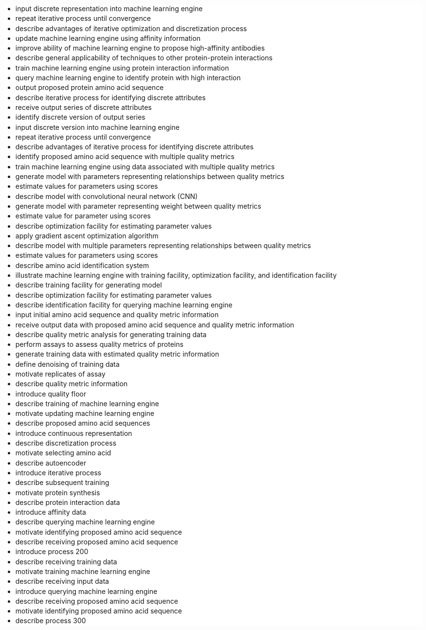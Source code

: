 - input discrete representation into machine learning engine
- repeat iterative process until convergence
- describe advantages of iterative optimization and discretization process
- update machine learning engine using affinity information
- improve ability of machine learning engine to propose high-affinity antibodies
- describe general applicability of techniques to other protein-protein interactions
- train machine learning engine using protein interaction information
- query machine learning engine to identify protein with high interaction
- output proposed protein amino acid sequence
- describe iterative process for identifying discrete attributes
- receive output series of discrete attributes
- identify discrete version of output series
- input discrete version into machine learning engine
- repeat iterative process until convergence
- describe advantages of iterative process for identifying discrete attributes
- identify proposed amino acid sequence with multiple quality metrics
- train machine learning engine using data associated with multiple quality metrics
- generate model with parameters representing relationships between quality metrics
- estimate values for parameters using scores
- describe model with convolutional neural network (CNN)
- generate model with parameter representing weight between quality metrics
- estimate value for parameter using scores
- describe optimization facility for estimating parameter values
- apply gradient ascent optimization algorithm
- describe model with multiple parameters representing relationships between quality metrics
- estimate values for parameters using scores
- describe amino acid identification system
- illustrate machine learning engine with training facility, optimization facility, and identification facility
- describe training facility for generating model
- describe optimization facility for estimating parameter values
- describe identification facility for querying machine learning engine
- input initial amino acid sequence and quality metric information
- receive output data with proposed amino acid sequence and quality metric information
- describe quality metric analysis for generating training data
- perform assays to assess quality metrics of proteins
- generate training data with estimated quality metric information
- define denoising of training data
- motivate replicates of assay
- describe quality metric information
- introduce quality floor
- describe training of machine learning engine
- motivate updating machine learning engine
- describe proposed amino acid sequences
- introduce continuous representation
- describe discretization process
- motivate selecting amino acid
- describe autoencoder
- introduce iterative process
- describe subsequent training
- motivate protein synthesis
- describe protein interaction data
- introduce affinity data
- describe querying machine learning engine
- motivate identifying proposed amino acid sequence
- describe receiving proposed amino acid sequence
- introduce process 200
- describe receiving training data
- motivate training machine learning engine
- describe receiving input data
- introduce querying machine learning engine
- describe receiving proposed amino acid sequence
- motivate identifying proposed amino acid sequence
- describe process 300